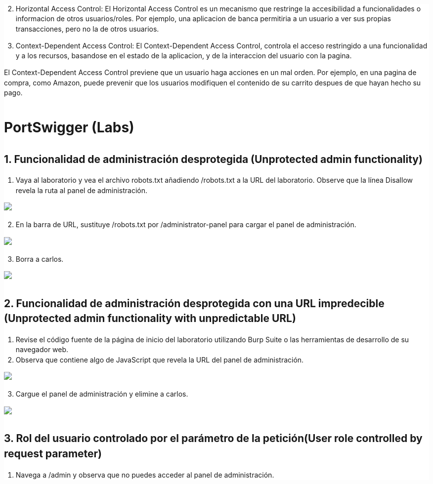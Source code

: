 2. Horizontal Access Control:
El Horizontal Access Control es un mecanismo que restringe la accesibilidad a funcionalidades o informacion de otros usuarios/roles. Por ejemplo, una aplicacion de banca permitiria a un usuario a ver sus propias transacciones, pero no la de otros usuarios.

3. Context-Dependent Access Control:
El Context-Dependent Access Control, controla el acceso restringido a una funcionalidad y a los recursos, basandose en el estado de la aplicacion, y de la interaccion del usuario con la pagina.

El Context-Dependent Access Control previene que un usuario haga acciones en un mal orden. Por ejemplo, en una pagina de compra, como Amazon, puede prevenir que los usuarios modifiquen el contenido de su carrito despues de que hayan hecho su pago.


# PortSwigger (Labs)

## 1. Funcionalidad de administración desprotegida (Unprotected admin functionality)

1. Vaya al laboratorio y vea el archivo robots.txt añadiendo /robots.txt a la URL del laboratorio. Observe que la línea Disallow revela la ruta al panel de administración.

![](https://i.imgur.com/5ildTfZ.png)

2. En la barra de URL, sustituye /robots.txt por /administrator-panel para cargar el panel de administración.

![](https://i.imgur.com/8ExbfWk.png)

3. Borra a carlos.

![](https://i.imgur.com/JoEI5AO.png)

## 2. Funcionalidad de administración desprotegida con una URL impredecible (Unprotected admin functionality with unpredictable URL)

1. Revise el código fuente de la página de inicio del laboratorio utilizando Burp Suite o las herramientas de desarrollo de su navegador web.
2. Observa que contiene algo de JavaScript que revela la URL del panel de administración.

![](https://i.imgur.com/96XukYJ.png)

3. Cargue el panel de administración y elimine a carlos.

![](https://i.imgur.com/PefJnpH.png)

## 3. Rol del usuario controlado por el parámetro de la petición(User role controlled by request parameter)

1. Navega a /admin y observa que no puedes acceder al panel de administración.
